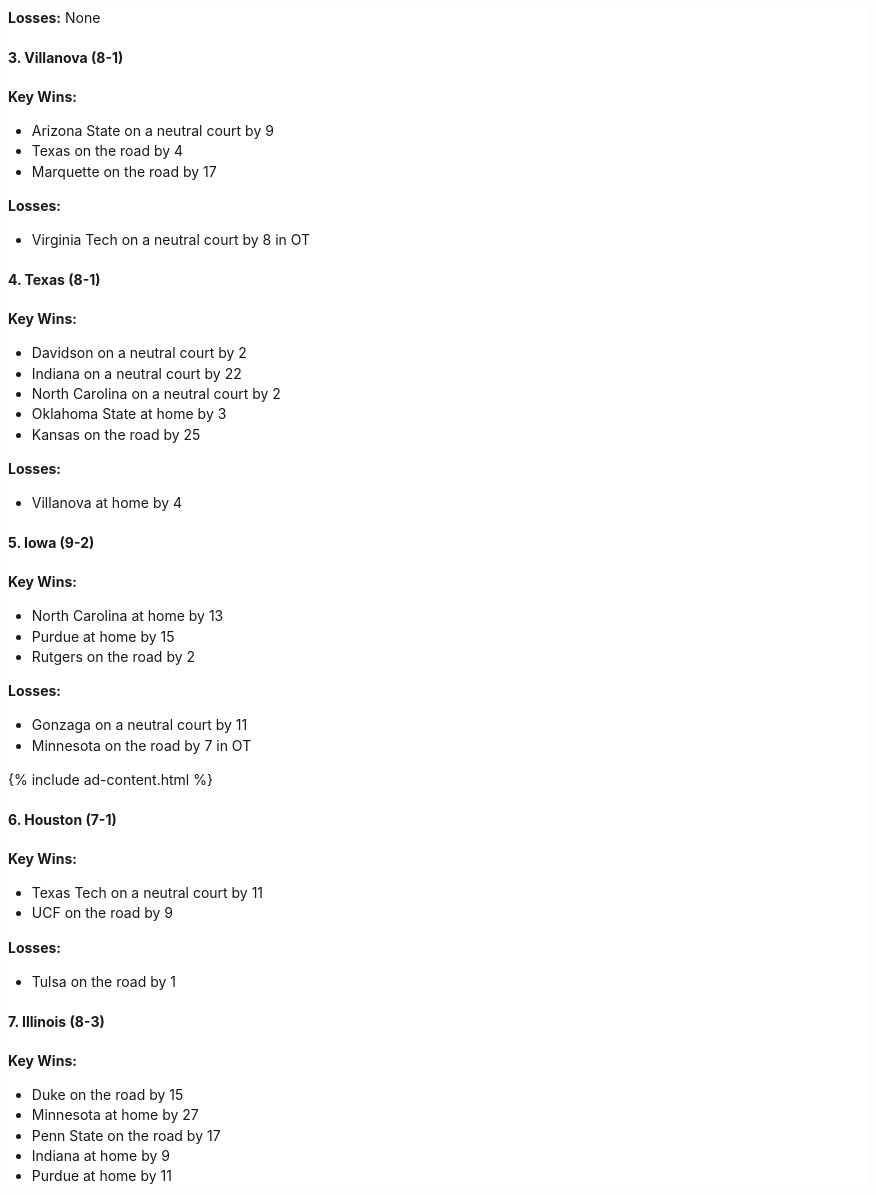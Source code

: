 **Losses:**
None

#### 3. Villanova (8-1)

**Key Wins:**
 - Arizona State on a neutral court by 9
 - Texas on the road by 4
 - Marquette on the road by 17
 
**Losses:**
 - Virginia Tech on a neutral court by 8 in OT

#### 4. Texas (8-1)

**Key Wins:**
 - Davidson on a neutral court by 2
 - Indiana on a neutral court by 22
 - North Carolina on a neutral court by 2
 - Oklahoma State at home by 3
 - Kansas on the road by 25
 
**Losses:**
 - Villanova at home by 4

#### 5. Iowa (9-2)

**Key Wins:**
 - North Carolina at home by 13
 - Purdue at home by 15
 - Rutgers on the road by 2

**Losses:**
 - Gonzaga on a neutral court by 11
 - Minnesota on the road by 7 in OT

{% include ad-content.html %}

#### 6. Houston (7-1)

**Key Wins:**
 - Texas Tech on a neutral court by 11
 - UCF on the road by 9

**Losses:**
 - Tulsa on the road by 1

#### 7. Illinois (8-3)

**Key Wins:**
 - Duke on the road by 15
 - Minnesota at home by 27
 - Penn State on the road by 17
 - Indiana at home by 9
 - Purdue at home by 11
